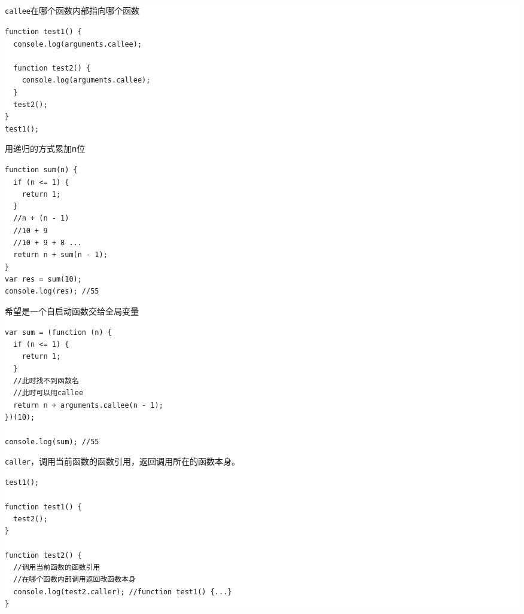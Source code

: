 `callee`在哪个函数内部指向哪个函数

```
function test1() {
  console.log(arguments.callee);

  function test2() {
    console.log(arguments.callee);
  }
  test2();
}
test1();
```

用递归的方式累加n位

```
function sum(n) {
  if (n <= 1) {
    return 1;
  }
  //n + (n - 1) 
  //10 + 9
  //10 + 9 + 8 ...
  return n + sum(n - 1);
}
var res = sum(10);
console.log(res); //55
```

希望是一个自启动函数交给全局变量

```
var sum = (function (n) {
  if (n <= 1) {
    return 1;
  }
  //此时找不到函数名
  //此时可以用callee
  return n + arguments.callee(n - 1);
})(10);

console.log(sum); //55
```



`caller`，调用当前函数的函数引用，返回调用所在的函数本身。

```
test1();

function test1() {
  test2();
}

function test2() {
  //调用当前函数的函数引用
  //在哪个函数内部调用返回改函数本身
  console.log(test2.caller); //function test1() {...}
}
```

